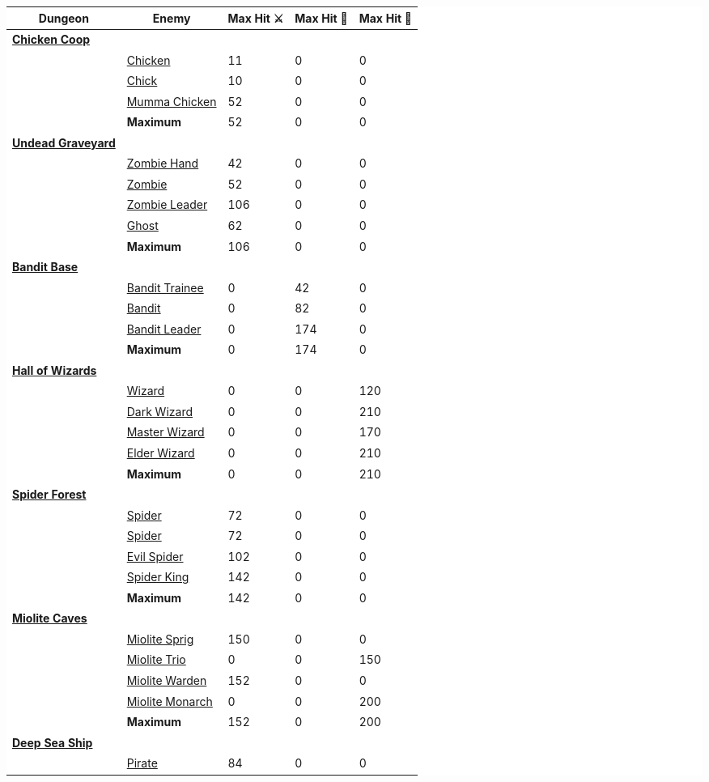 |Dungeon|Enemy|Max Hit ⚔️|Max Hit 🏹|Max Hit 🧙
|---|---|---|---|---
|**[Chicken Coop](https://wiki.melvoridle.com/index.php?title=Chicken_Coop)**||||
||[Chicken](https://wiki.melvoridle.com/index.php?title=Chicken)|11|0|0
||[Chick](https://wiki.melvoridle.com/index.php?title=Chick)|10|0|0
||[Mumma Chicken](https://wiki.melvoridle.com/index.php?title=Mumma_Chicken)|52|0|0
||**Maximum**|52|0|0
|**[Undead Graveyard](https://wiki.melvoridle.com/index.php?title=Undead_Graveyard)**||||
||[Zombie Hand](https://wiki.melvoridle.com/index.php?title=Zombie_Hand)|42|0|0
||[Zombie](https://wiki.melvoridle.com/index.php?title=Zombie)|52|0|0
||[Zombie Leader](https://wiki.melvoridle.com/index.php?title=Zombie_Leader)|106|0|0
||[Ghost](https://wiki.melvoridle.com/index.php?title=Ghost)|62|0|0
||**Maximum**|106|0|0
|**[Bandit Base](https://wiki.melvoridle.com/index.php?title=Bandit_Base)**||||
||[Bandit Trainee](https://wiki.melvoridle.com/index.php?title=Bandit_Trainee)|0|42|0
||[Bandit](https://wiki.melvoridle.com/index.php?title=Bandit)|0|82|0
||[Bandit Leader](https://wiki.melvoridle.com/index.php?title=Bandit_Leader)|0|174|0
||**Maximum**|0|174|0
|**[Hall of Wizards](https://wiki.melvoridle.com/index.php?title=Hall_of_Wizards)**||||
||[Wizard](https://wiki.melvoridle.com/index.php?title=Wizard)|0|0|120
||[Dark Wizard](https://wiki.melvoridle.com/index.php?title=Dark_Wizard)|0|0|210
||[Master Wizard](https://wiki.melvoridle.com/index.php?title=Master_Wizard)|0|0|170
||[Elder Wizard](https://wiki.melvoridle.com/index.php?title=Elder_Wizard)|0|0|210
||**Maximum**|0|0|210
|**[Spider Forest](https://wiki.melvoridle.com/index.php?title=Spider_Forest)**||||
||[Spider](https://wiki.melvoridle.com/index.php?title=Spider)|72|0|0
||[Spider](https://wiki.melvoridle.com/index.php?title=Spider)|72|0|0
||[Evil Spider](https://wiki.melvoridle.com/index.php?title=Evil_Spider)|102|0|0
||[Spider King](https://wiki.melvoridle.com/index.php?title=Spider_King)|142|0|0
||**Maximum**|142|0|0
|**[Miolite Caves](https://wiki.melvoridle.com/index.php?title=Miolite_Caves)**||||
||[Miolite Sprig](https://wiki.melvoridle.com/index.php?title=Miolite_Sprig)|150|0|0
||[Miolite Trio](https://wiki.melvoridle.com/index.php?title=Miolite_Trio)|0|0|150
||[Miolite Warden](https://wiki.melvoridle.com/index.php?title=Miolite_Warden)|152|0|0
||[Miolite Monarch](https://wiki.melvoridle.com/index.php?title=Miolite_Monarch)|0|0|200
||**Maximum**|152|0|200
|**[Deep Sea Ship](https://wiki.melvoridle.com/index.php?title=Deep_Sea_Ship)**||||
||[Pirate](https://wiki.melvoridle.com/index.php?title=Pirate)|84|0|0